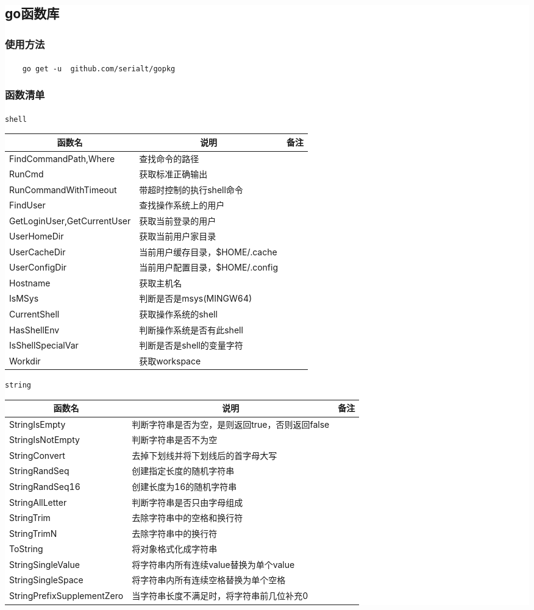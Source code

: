 ## go函数库

### 使用方法

```
    go get -u  github.com/serialt/gopkg
```



### 函数清单

`shell`

| 函数名                      | 说明                            | 备注 |
| --------------------------- | ------------------------------- | ---- |
| FindCommandPath,Where       | 查找命令的路径                  |      |
| RunCmd                      | 获取标准正确输出                |      |
| RunCommandWithTimeout       | 带超时控制的执行shell命令       |      |
| FindUser                    | 查找操作系统上的用户            |      |
| GetLoginUser,GetCurrentUser | 获取当前登录的用户              |      |
| UserHomeDir                 | 获取当前用户家目录              |      |
| UserCacheDir                | 当前用户缓存目录，$HOME/.cache  |      |
| UserConfigDir               | 当前用户配置目录，$HOME/.config |      |
| Hostname                    | 获取主机名                      |      |
| IsMSys                      | 判断是否是msys(MINGW64)         |      |
| CurrentShell                | 获取操作系统的shell             |      |
| HasShellEnv                 | 判断操作系统是否有此shell       |      |
| IsShellSpecialVar           | 判断是否是shell的变量字符       |      |
| Workdir                     | 获取workspace                   |      |

`string`

| 函数名                      | **说明**                                        | **备注** |
| --------------------------- | ----------------------------------------------- | -------- |
| StringIsEmpty               | 判断字符串是否为空，是则返回true，否则返回false |          |
| StringIsNotEmpty            | 判断字符串是否不为空                            |          |
| StringConvert               | 去掉下划线并将下划线后的首字母大写              |          |
| StringRandSeq               | 创建指定长度的随机字符串                        |          |
| StringRandSeq16             | 创建长度为16的随机字符串                        |          |
| StringAllLetter             | 判断字符串是否只由字母组成                      |          |
| StringTrim                  | 去除字符串中的空格和换行符                      |          |
| StringTrimN                 | 去除字符串中的换行符                            |          |
| ToString                    | 将对象格式化成字符串                            |          |
| StringSingleValue           | 将字符串内所有连续value替换为单个value          |          |
| StringSingleSpace           | 将字符串内所有连续空格替换为单个空格            |          |
| StringPrefixSupplementZero  | 当字符串长度不满足时，将字符串前几位补充0       |          |